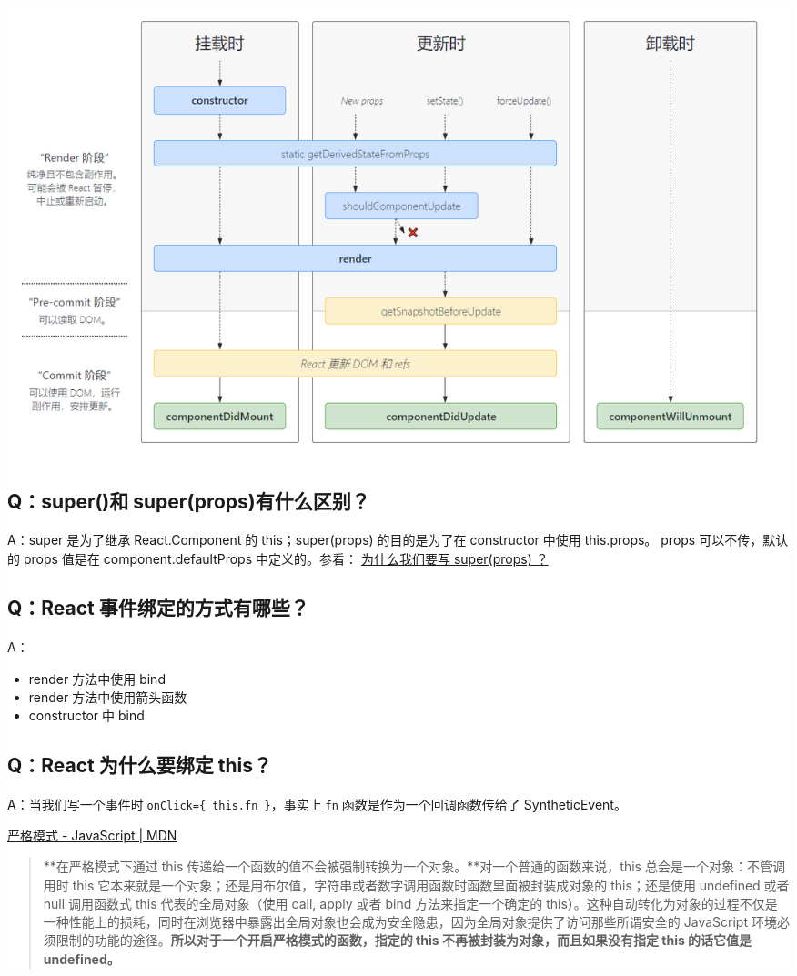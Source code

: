 ![React 生命周期](assets/lifecycle.png)

## Q：super()和 super(props)有什么区别？

A：super 是为了继承 React.Component 的 this；super(props) 的目的是为了在 constructor 中使用 this.props。 props 可以不传，默认的 props 值是在 component.defaultProps 中定义的。参看： [为什么我们要写 super(props) ？](https://overreacted.io/zh-hans/why-do-we-write-super-props/)

## Q：React 事件绑定的方式有哪些？

A：

- render 方法中使用 bind
- render 方法中使用箭头函数
- constructor 中 bind

## Q：React 为什么要绑定 this？

A：当我们写一个事件时 `onClick={ this.fn }`，事实上 `fn` 函数是作为一个回调函数传给了 SyntheticEvent。

[严格模式 - JavaScript | MDN](https://developer.mozilla.org/zh-CN/docs/Web/JavaScript/Reference/Strict_mode#%E4%B8%A5%E6%A0%BC%E6%A8%A1%E5%BC%8F%E4%B8%AD%E7%9A%84%E5%8F%98%E5%8C%96)

> **在严格模式下通过 this 传递给一个函数的值不会被强制转换为一个对象。**对一个普通的函数来说，this 总会是一个对象：不管调用时 this 它本来就是一个对象；还是用布尔值，字符串或者数字调用函数时函数里面被封装成对象的 this；还是使用 undefined 或者 null 调用函数式 this 代表的全局对象（使用 call, apply 或者 bind 方法来指定一个确定的 this）。这种自动转化为对象的过程不仅是一种性能上的损耗，同时在浏览器中暴露出全局对象也会成为安全隐患，因为全局对象提供了访问那些所谓安全的 JavaScript 环境必须限制的功能的途径。**所以对于一个开启严格模式的函数，指定的 this 不再被封装为对象，而且如果没有指定 this 的话它值是 undefined。**
